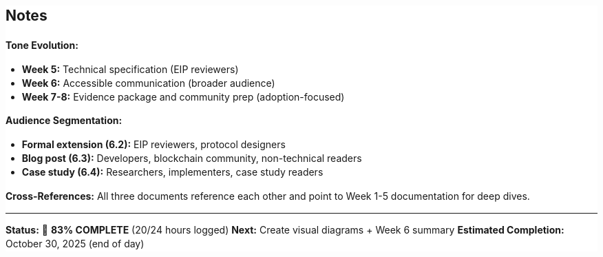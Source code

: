 ## Notes

**Tone Evolution:**
- **Week 5:** Technical specification (EIP reviewers)
- **Week 6:** Accessible communication (broader audience)
- **Week 7-8:** Evidence package and community prep (adoption-focused)

**Audience Segmentation:**
- **Formal extension (6.2):** EIP reviewers, protocol designers
- **Blog post (6.3):** Developers, blockchain community, non-technical readers
- **Case study (6.4):** Researchers, implementers, case study readers

**Cross-References:**
All three documents reference each other and point to Week 1-5 documentation for deep dives.

---

**Status:** 🔄 **83% COMPLETE** (20/24 hours logged)
**Next:** Create visual diagrams + Week 6 summary
**Estimated Completion:** October 30, 2025 (end of day)
